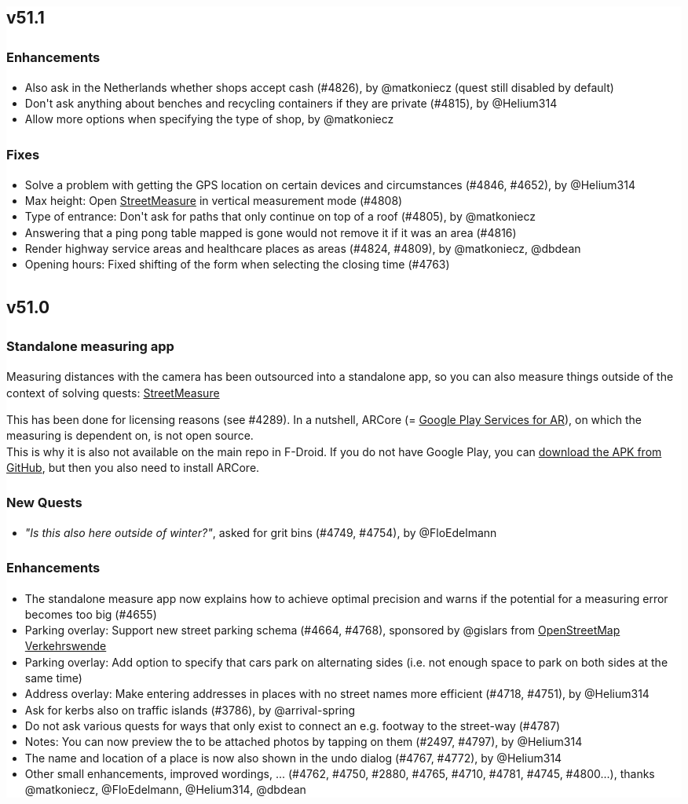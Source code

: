 ## v51.1

### Enhancements

- Also ask in the Netherlands whether shops accept cash (#4826), by @matkoniecz (quest still disabled by default)
- Don't ask anything about benches and recycling containers if they are private (#4815), by @Helium314
- Allow more options when specifying the type of shop, by @matkoniecz

### Fixes

- Solve a problem with getting the GPS location on certain devices and circumstances (#4846, #4652), by @Helium314
- Max height: Open [StreetMeasure](https://play.google.com/store/apps/details?id=de.westnordost.streetmeasure) in vertical measurement mode (#4808)
- Type of entrance: Don't ask for paths that only continue on top of a roof (#4805), by @matkoniecz
- Answering that a ping pong table mapped is gone would not remove it if it was an area (#4816)
- Render highway service areas and healthcare places as areas (#4824, #4809), by @matkoniecz, @dbdean
- Opening hours: Fixed shifting of the form when selecting the closing time (#4763)

## v51.0

### Standalone measuring app

Measuring distances with the camera has been outsourced into a standalone app, so you can also measure things outside of the context of solving quests: [StreetMeasure](https://play.google.com/store/apps/details?id=de.westnordost.streetmeasure)

This has been done for licensing reasons (see #4289). In a nutshell, ARCore (= [Google Play Services for AR](https://play.google.com/store/apps/details?id=com.google.ar.core)), on which the measuring is dependent on, is not open source.  
 This is why it is also not available on the main repo in F-Droid. If you do not have Google Play, you can [download the APK from GitHub](https://github.com/streetcomplete/StreetMeasure/releases), but then you also need to install ARCore.

### New Quests

- _"Is this also here outside of winter?"_, asked for grit bins (#4749, #4754), by @FloEdelmann

### Enhancements

- The standalone measure app now explains how to achieve optimal precision and warns if the potential for a measuring error becomes too big (#4655)
- Parking overlay: Support new street parking schema (#4664, #4768), sponsored by @gislars from [OpenStreetMap Verkehrswende](https://parkraum.osm-verkehrswende.org/)
- Parking overlay: Add option to specify that cars park on alternating sides (i.e. not enough space to park on both sides at the same time)
- Address overlay: Make entering addresses in places with no street names more efficient (#4718, #4751), by @Helium314
- Ask for kerbs also on traffic islands (#3786), by @arrival-spring
- Do not ask various quests for ways that only exist to connect an e.g. footway to the street-way (#4787)
- Notes: You can now preview the to be attached photos by tapping on them (#2497, #4797), by @Helium314
- The name and location of a place is now also shown in the undo dialog (#4767, #4772), by @Helium314
- Other small enhancements, improved wordings, ... (#4762, #4750, #2880, #4765, #4710, #4781, #4745, #4800...), thanks @matkoniecz, @FloEdelmann, @Helium314, @dbdean
